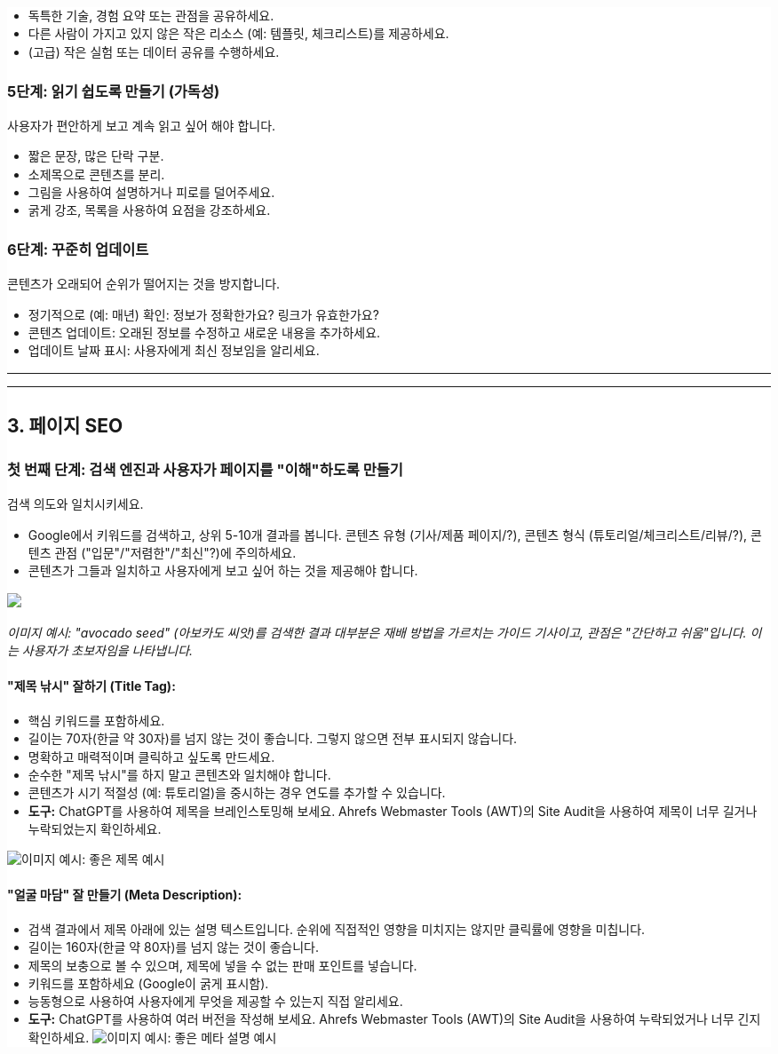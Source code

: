  * 독특한 기술, 경험 요약 또는 관점을 공유하세요.
 * 다른 사람이 가지고 있지 않은 작은 리소스 (예: 템플릿, 체크리스트)를 제공하세요.
 * (고급) 작은 실험 또는 데이터 공유를 수행하세요.

### 5단계: 읽기 쉽도록 만들기 (가독성)

사용자가 편안하게 보고 계속 읽고 싶어 해야 합니다.

 * 짧은 문장, 많은 단락 구분.
 * 소제목으로 콘텐츠를 분리.
 * 그림을 사용하여 설명하거나 피로를 덜어주세요.
 * 굵게 강조, 목록을 사용하여 요점을 강조하세요.

### 6단계: 꾸준히 업데이트

콘텐츠가 오래되어 순위가 떨어지는 것을 방지합니다.

 * 정기적으로 (예: 매년) 확인: 정보가 정확한가요? 링크가 유효한가요?
 * 콘텐츠 업데이트: 오래된 정보를 수정하고 새로운 내용을 추가하세요.
 * 업데이트 날짜 표시: 사용자에게 최신 정보임을 알리세요.

---



---


<h2>3. 페이지 SEO</h2>

### 첫 번째 단계: 검색 엔진과 사용자가 페이지를 "이해"하도록 만들기

검색 의도와 일치시키세요.
 * Google에서 키워드를 검색하고, 상위 5-10개 결과를 봅니다. 콘텐츠 유형 (기사/제품 페이지/?), 콘텐츠 형식 (튜토리얼/체크리스트/리뷰/?), 콘텐츠 관점 ("입문"/"저렴한"/"최신"?)에 주의하세요.
 * 콘텐츠가 그들과 일치하고 사용자에게 보고 싶어 하는 것을 제공해야 합니다.

 ![](https://ahrefs.com/blog/wp-content/uploads/2023/07/image16-10.jpg)

 *이미지 예시: "avocado seed" (아보카도 씨앗)를 검색한 결과 대부분은 재배 방법을 가르치는 가이드 기사이고, 관점은 "간단하고 쉬움"입니다. 이는 사용자가 초보자임을 나타냅니다.*

#### "제목 낚시" 잘하기 (Title Tag):
  * 핵심 키워드를 포함하세요.
  * 길이는 70자(한글 약 30자)를 넘지 않는 것이 좋습니다. 그렇지 않으면 전부 표시되지 않습니다.
  * 명확하고 매력적이며 클릭하고 싶도록 만드세요.
  * 순수한 "제목 낚시"를 하지 말고 콘텐츠와 일치해야 합니다.
  * 콘텐츠가 시기 적절성 (예: 튜토리얼)을 중시하는 경우 연도를 추가할 수 있습니다.
  * **도구:** ChatGPT를 사용하여 제목을 브레인스토밍해 보세요. Ahrefs Webmaster Tools (AWT)의 Site Audit을 사용하여 제목이 너무 길거나 누락되었는지 확인하세요.

 ![이미지 예시: 좋은 제목 예시](https://ahrefs.com/blog/wp-content/uploads/2023/07/image13-12.png)

#### "얼굴 마담" 잘 만들기 (Meta Description):
  * 검색 결과에서 제목 아래에 있는 설명 텍스트입니다. 순위에 직접적인 영향을 미치지는 않지만 클릭률에 영향을 미칩니다.
  * 길이는 160자(한글 약 80자)를 넘지 않는 것이 좋습니다.
  * 제목의 보충으로 볼 수 있으며, 제목에 넣을 수 없는 판매 포인트를 넣습니다.
  * 키워드를 포함하세요 (Google이 굵게 표시함).
  * 능동형으로 사용하여 사용자에게 무엇을 제공할 수 있는지 직접 알리세요.
  * **도구:** ChatGPT를 사용하여 여러 버전을 작성해 보세요. Ahrefs Webmaster Tools (AWT)의 Site Audit을 사용하여 누락되었거나 너무 긴지 확인하세요.
 ![이미지 예시: 좋은 메타 설명 예시](https://ahrefs.com/blog/wp-content/uploads/2023/07/image23-4.png)
